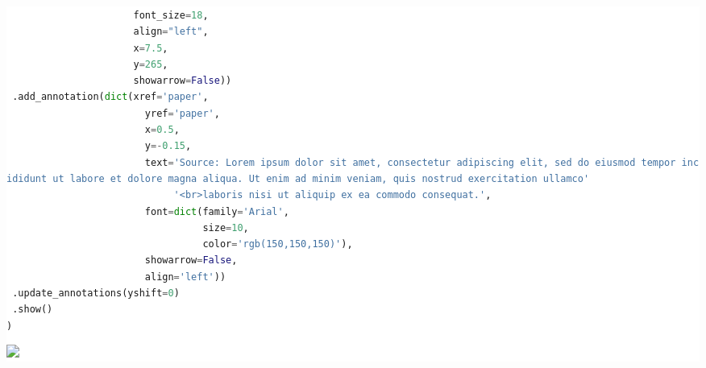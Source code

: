 ```python
                      font_size=18,
                      align="left",
                      x=7.5,
                      y=265,
                      showarrow=False))
 .add_annotation(dict(xref='paper', 
                        yref='paper',
                        x=0.5, 
                        y=-0.15,
                        text='Source: Lorem ipsum dolor sit amet, consectetur adipiscing elit, sed do eiusmod tempor incididunt ut labore et dolore magna aliqua. Ut enim ad minim veniam, quis nostrud exercitation ullamco'
                             '<br>laboris nisi ut aliquip ex ea commodo consequat.',
                        font=dict(family='Arial',
                                  size=10,
                                  color='rgb(150,150,150)'),
                        showarrow=False,
                        align='left'))
 .update_annotations(yshift=0)
 .show()
)
```

![](https://s2.loli.net/2023/07/11/lfXKrp2IGg3Q1Bu.png)

